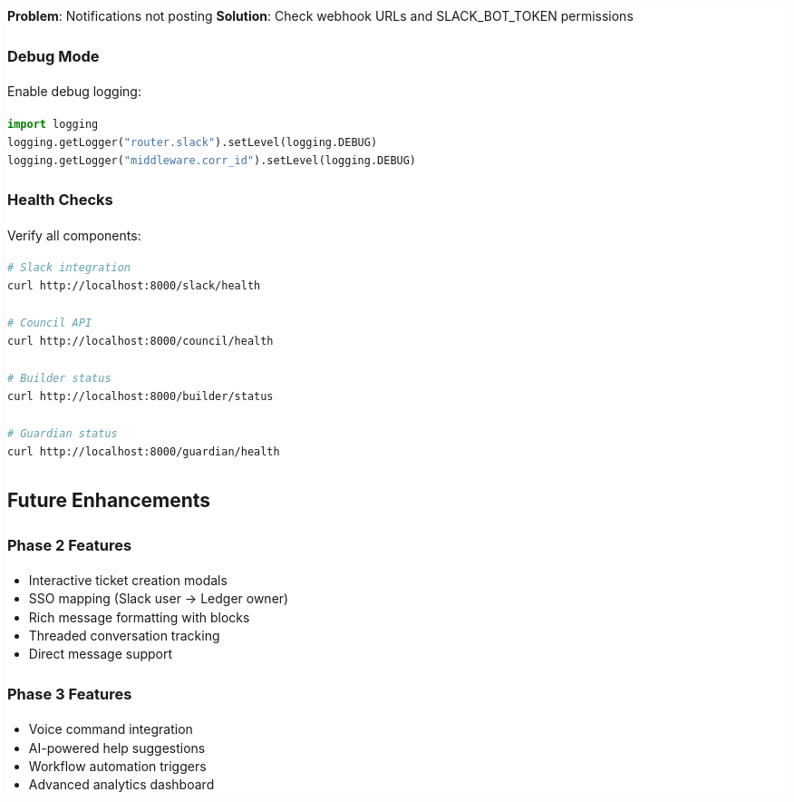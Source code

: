 **Problem**: Notifications not posting
**Solution**: Check webhook URLs and SLACK_BOT_TOKEN permissions

### Debug Mode

Enable debug logging:

```python
import logging
logging.getLogger("router.slack").setLevel(logging.DEBUG)
logging.getLogger("middleware.corr_id").setLevel(logging.DEBUG)
```

### Health Checks

Verify all components:

```bash
# Slack integration
curl http://localhost:8000/slack/health

# Council API
curl http://localhost:8000/council/health

# Builder status
curl http://localhost:8000/builder/status  

# Guardian status
curl http://localhost:8000/guardian/health
```

## Future Enhancements

### Phase 2 Features

- Interactive ticket creation modals
- SSO mapping (Slack user → Ledger owner)
- Rich message formatting with blocks
- Threaded conversation tracking
- Direct message support

### Phase 3 Features

- Voice command integration
- AI-powered help suggestions
- Workflow automation triggers
- Advanced analytics dashboard 